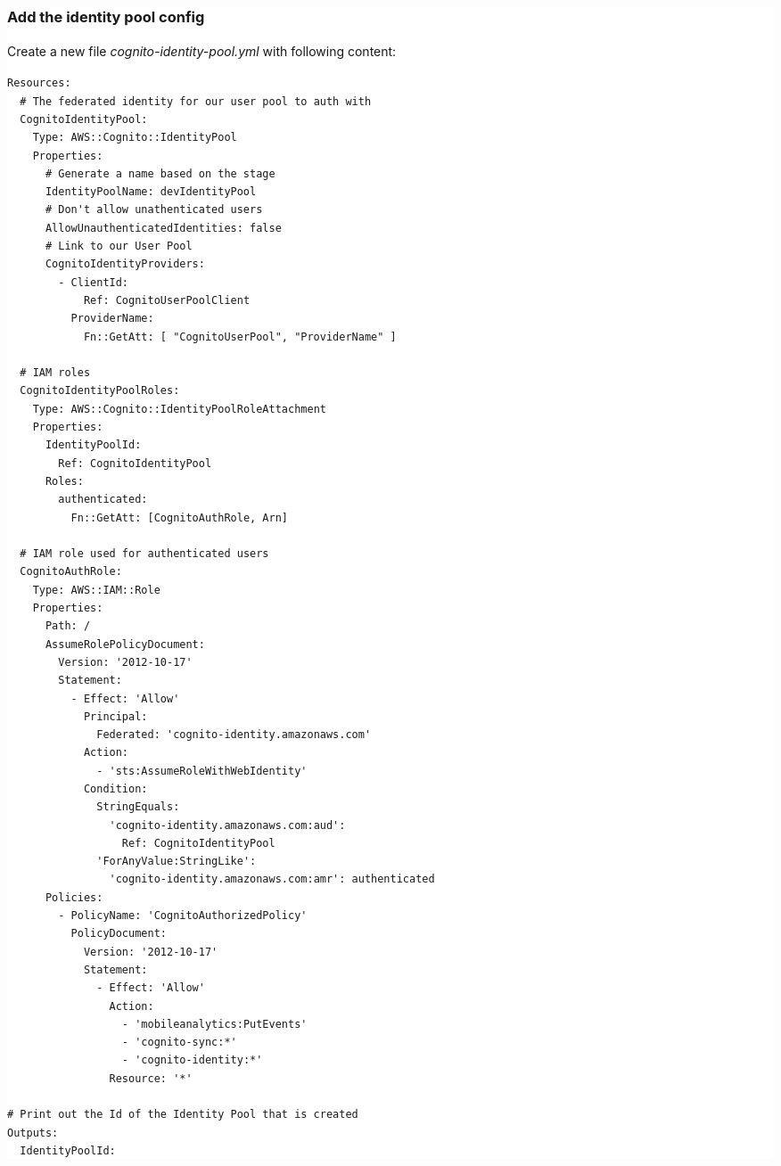 ### Add the identity pool config
Create a new file _cognito-identity-pool.yml_ with following content:
```
Resources:
  # The federated identity for our user pool to auth with
  CognitoIdentityPool:
    Type: AWS::Cognito::IdentityPool
    Properties:
      # Generate a name based on the stage
      IdentityPoolName: devIdentityPool
      # Don't allow unathenticated users
      AllowUnauthenticatedIdentities: false
      # Link to our User Pool
      CognitoIdentityProviders:
        - ClientId:
            Ref: CognitoUserPoolClient
          ProviderName:
            Fn::GetAtt: [ "CognitoUserPool", "ProviderName" ]

  # IAM roles
  CognitoIdentityPoolRoles:
    Type: AWS::Cognito::IdentityPoolRoleAttachment
    Properties:
      IdentityPoolId:
        Ref: CognitoIdentityPool
      Roles:
        authenticated:
          Fn::GetAtt: [CognitoAuthRole, Arn]

  # IAM role used for authenticated users
  CognitoAuthRole:
    Type: AWS::IAM::Role
    Properties:
      Path: /
      AssumeRolePolicyDocument:
        Version: '2012-10-17'
        Statement:
          - Effect: 'Allow'
            Principal:
              Federated: 'cognito-identity.amazonaws.com'
            Action:
              - 'sts:AssumeRoleWithWebIdentity'
            Condition:
              StringEquals:
                'cognito-identity.amazonaws.com:aud':
                  Ref: CognitoIdentityPool
              'ForAnyValue:StringLike':
                'cognito-identity.amazonaws.com:amr': authenticated
      Policies:
        - PolicyName: 'CognitoAuthorizedPolicy'
          PolicyDocument:
            Version: '2012-10-17'
            Statement:
              - Effect: 'Allow'
                Action:
                  - 'mobileanalytics:PutEvents'
                  - 'cognito-sync:*'
                  - 'cognito-identity:*'
                Resource: '*'

# Print out the Id of the Identity Pool that is created
Outputs:
  IdentityPoolId:
```